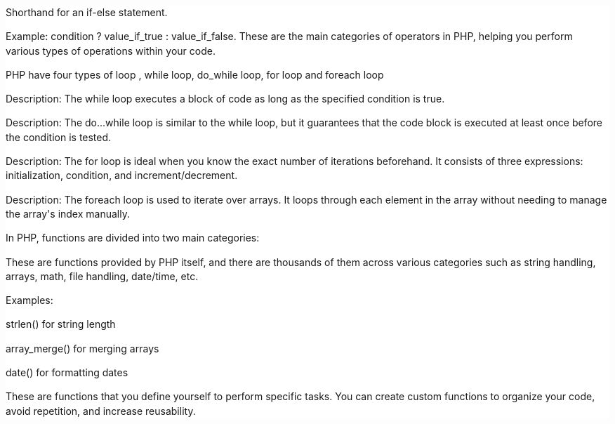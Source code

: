 

Shorthand for an if-else statement.

Example: condition ? value_if_true : value_if_false. These are the
main categories of operators in PHP, helping you perform various types
of operations within your code.





PHP have four types of loop , while loop, do_while loop, for loop and
foreach loop







Description: The while loop executes a block of code as long as the
specified condition is true.



Description: The do...while loop is similar to the while loop, but it
guarantees that the code block is executed at least once before the
condition is tested.



Description: The for loop is ideal when you know the exact number of
iterations beforehand. It consists of three expressions:
initialization, condition, and increment/decrement.



Description: The foreach loop is used to iterate over arrays. It loops
through each element in the array without needing to manage the
array's index manually.





In PHP, functions are divided into two main categories:





These are functions provided by PHP itself, and there are thousands of
them across various categories such as string handling, arrays, math,
file handling, date/time, etc.

Examples:

strlen() for string length

array_merge() for merging arrays

date() for formatting dates



These are functions that you define yourself to perform specific
tasks. You can create custom functions to organize your code, avoid
repetition, and increase reusability.
